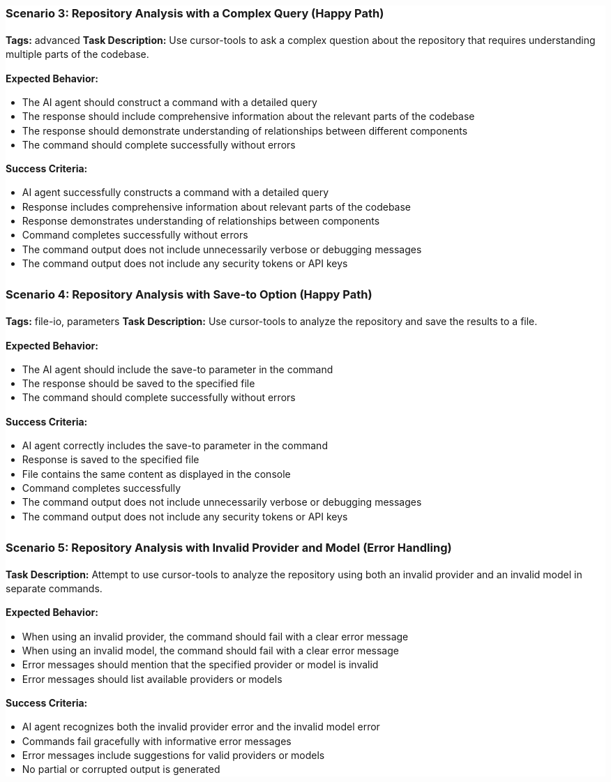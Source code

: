 ### Scenario 3: Repository Analysis with a Complex Query (Happy Path)
**Tags:** advanced
**Task Description:**
Use cursor-tools to ask a complex question about the repository that requires understanding multiple parts of the codebase.

**Expected Behavior:**
- The AI agent should construct a command with a detailed query
- The response should include comprehensive information about the relevant parts of the codebase
- The response should demonstrate understanding of relationships between different components
- The command should complete successfully without errors

**Success Criteria:**
- AI agent successfully constructs a command with a detailed query
- Response includes comprehensive information about relevant parts of the codebase
- Response demonstrates understanding of relationships between components
- Command completes successfully without errors
- The command output does not include unnecessarily verbose or debugging messages
- The command output does not include any security tokens or API keys

### Scenario 4: Repository Analysis with Save-to Option (Happy Path)
**Tags:** file-io, parameters
**Task Description:**
Use cursor-tools to analyze the repository and save the results to a file.

**Expected Behavior:**
- The AI agent should include the save-to parameter in the command
- The response should be saved to the specified file
- The command should complete successfully without errors

**Success Criteria:**
- AI agent correctly includes the save-to parameter in the command
- Response is saved to the specified file
- File contains the same content as displayed in the console
- Command completes successfully
- The command output does not include unnecessarily verbose or debugging messages
- The command output does not include any security tokens or API keys

### Scenario 5: Repository Analysis with Invalid Provider and Model (Error Handling)
**Task Description:**
Attempt to use cursor-tools to analyze the repository using both an invalid provider and an invalid model in separate commands.

**Expected Behavior:**
- When using an invalid provider, the command should fail with a clear error message
- When using an invalid model, the command should fail with a clear error message
- Error messages should mention that the specified provider or model is invalid
- Error messages should list available providers or models

**Success Criteria:**
- AI agent recognizes both the invalid provider error and the invalid model error
- Commands fail gracefully with informative error messages
- Error messages include suggestions for valid providers or models
- No partial or corrupted output is generated
